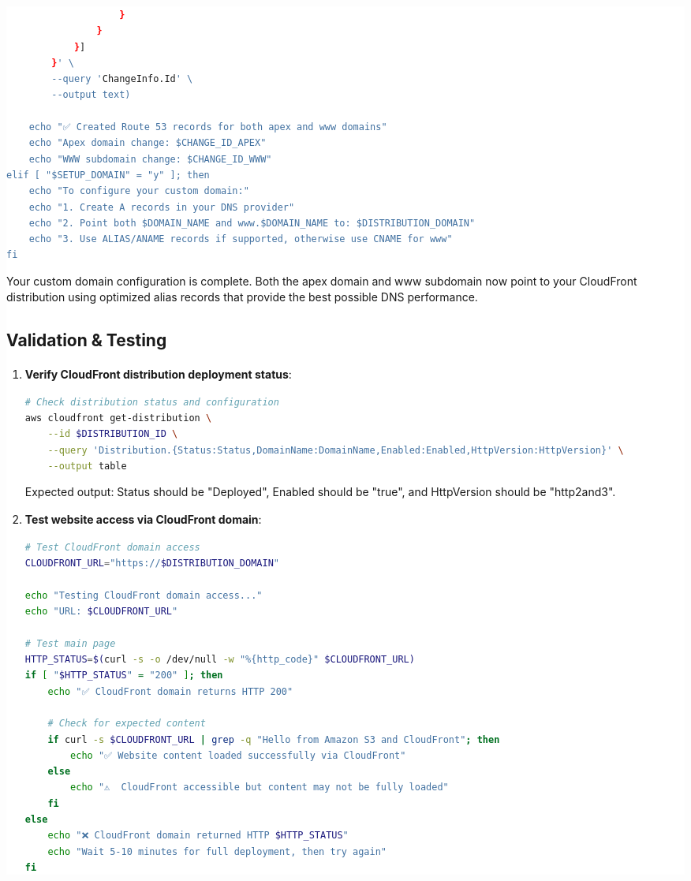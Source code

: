    ```bash
                       }
                   }
               }]
           }' \
           --query 'ChangeInfo.Id' \
           --output text)
       
       echo "✅ Created Route 53 records for both apex and www domains"
       echo "Apex domain change: $CHANGE_ID_APEX"
       echo "WWW subdomain change: $CHANGE_ID_WWW"
   elif [ "$SETUP_DOMAIN" = "y" ]; then
       echo "To configure your custom domain:"
       echo "1. Create A records in your DNS provider"
       echo "2. Point both $DOMAIN_NAME and www.$DOMAIN_NAME to: $DISTRIBUTION_DOMAIN"
       echo "3. Use ALIAS/ANAME records if supported, otherwise use CNAME for www"
   fi
   ```

   Your custom domain configuration is complete. Both the apex domain and www subdomain now point to your CloudFront distribution using optimized alias records that provide the best possible DNS performance.

## Validation & Testing

1. **Verify CloudFront distribution deployment status**:

   ```bash
   # Check distribution status and configuration
   aws cloudfront get-distribution \
       --id $DISTRIBUTION_ID \
       --query 'Distribution.{Status:Status,DomainName:DomainName,Enabled:Enabled,HttpVersion:HttpVersion}' \
       --output table
   ```

   Expected output: Status should be "Deployed", Enabled should be "true", and HttpVersion should be "http2and3".

2. **Test website access via CloudFront domain**:

   ```bash
   # Test CloudFront domain access
   CLOUDFRONT_URL="https://$DISTRIBUTION_DOMAIN"
   
   echo "Testing CloudFront domain access..."
   echo "URL: $CLOUDFRONT_URL"
   
   # Test main page
   HTTP_STATUS=$(curl -s -o /dev/null -w "%{http_code}" $CLOUDFRONT_URL)
   if [ "$HTTP_STATUS" = "200" ]; then
       echo "✅ CloudFront domain returns HTTP 200"
       
       # Check for expected content
       if curl -s $CLOUDFRONT_URL | grep -q "Hello from Amazon S3 and CloudFront"; then
           echo "✅ Website content loaded successfully via CloudFront"
       else
           echo "⚠️  CloudFront accessible but content may not be fully loaded"
       fi
   else
       echo "❌ CloudFront domain returned HTTP $HTTP_STATUS"
       echo "Wait 5-10 minutes for full deployment, then try again"
   fi
   ```
